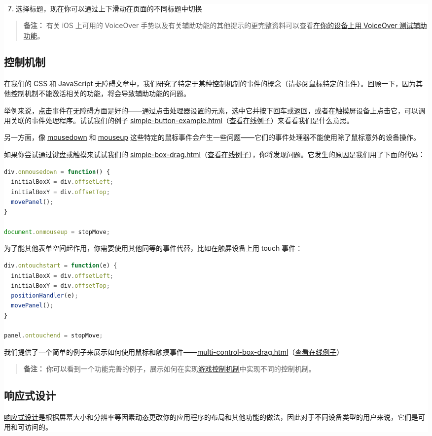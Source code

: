 7. 选择标题，现在你可以通过上下滑动在页面的不同标题中切换

> **备注：** 有关 iOS 上可用的 VoiceOver 手势以及有关辅助功能的其他提示的更完整资料可以查看[在你的设备上用 VoiceOver 测试辅助功能](https://developer.apple.com/library/archive/technotes/TestingAccessibilityOfiOSApps/TestAccessibilityonYourDevicewithVoiceOver/TestAccessibilityonYourDevicewithVoiceOver.html)。

## 控制机制

在我们的 CSS 和 JavaScript 无障碍文章中，我们研究了特定于某种控制机制的事件的概念（请参阅[鼠标特定的事件](/zh-CN/docs/Learn/Accessibility/CSS_and_JavaScript#mouse-specific_events)）。回顾一下，因为其他控制机制不能激活相关的功能，将会导致辅助功能的问题。

举例来说，[点击](/zh-CN/docs/Web/API/Element/click_event)事件在无障碍方面是好的——通过点击处理器设置的元素，选中它并按下回车或返回，或者在触摸屏设备上点击它，可以调用关联的事件处理程序。试试我们的例子 [simple-button-example.html](https://github.com/mdn/learning-area/blob/main/accessibility/mobile/simple-button-example.html)（[查看在线例子](https://mdn.github.io/learning-area/accessibility/mobile/simple-button-example.html)）来看看我们是什么意思。

另一方面，像 [mousedown](/zh-CN/docs/Web/API/Element/mousedown_event) 和 [mouseup](/zh-CN/docs/Web/API/Element/mouseup_event) 这些特定的鼠标事件会产生一些问题——它们的事件处理器不能使用除了鼠标意外的设备操作。

如果你尝试通过键盘或触摸来试试我们的 [simple-box-drag.html](https://github.com/mdn/learning-area/blob/main/accessibility/mobile/simple-box-drag.html)（[查看在线例子](https://mdn.github.io/learning-area/accessibility/mobile/simple-box-drag.html)），你将发现问题。它发生的原因是我们用了下面的代码：

```js
div.onmousedown = function() {
  initialBoxX = div.offsetLeft;
  initialBoxY = div.offsetTop;
  movePanel();
}

document.onmouseup = stopMove;
```

为了能其他表单空间起作用，你需要使用其他同等的事件代替，比如在触屏设备上用 touch 事件：

```js
div.ontouchstart = function(e) {
  initialBoxX = div.offsetLeft;
  initialBoxY = div.offsetTop;
  positionHandler(e);
  movePanel();
}

panel.ontouchend = stopMove;
```

我们提供了一个简单的例子来展示如何使用鼠标和触摸事件——[multi-control-box-drag.html](https://github.com/mdn/learning-area/blob/main/accessibility/mobile/multi-control-box-drag.html)（[查看在线例子](https://mdn.github.io/learning-area/accessibility/mobile/multi-control-box-drag.html)）

> **备注：** 你可以看到一个功能完善的例子，展示如何在实现[游戏控制机制](/zh-CN/docs/Games/Techniques/Control_mechanisms)中实现不同的控制机制。

## 响应式设计

[响应式设计](/zh-CN/docs/Learn/CSS/CSS_layout/Responsive_Design)是根据屏幕大小和分辨率等因素动态更改你的应用程序的布局和其他功能的做法，因此对于不同设备类型的用户来说，它们是可用和可访问的。
